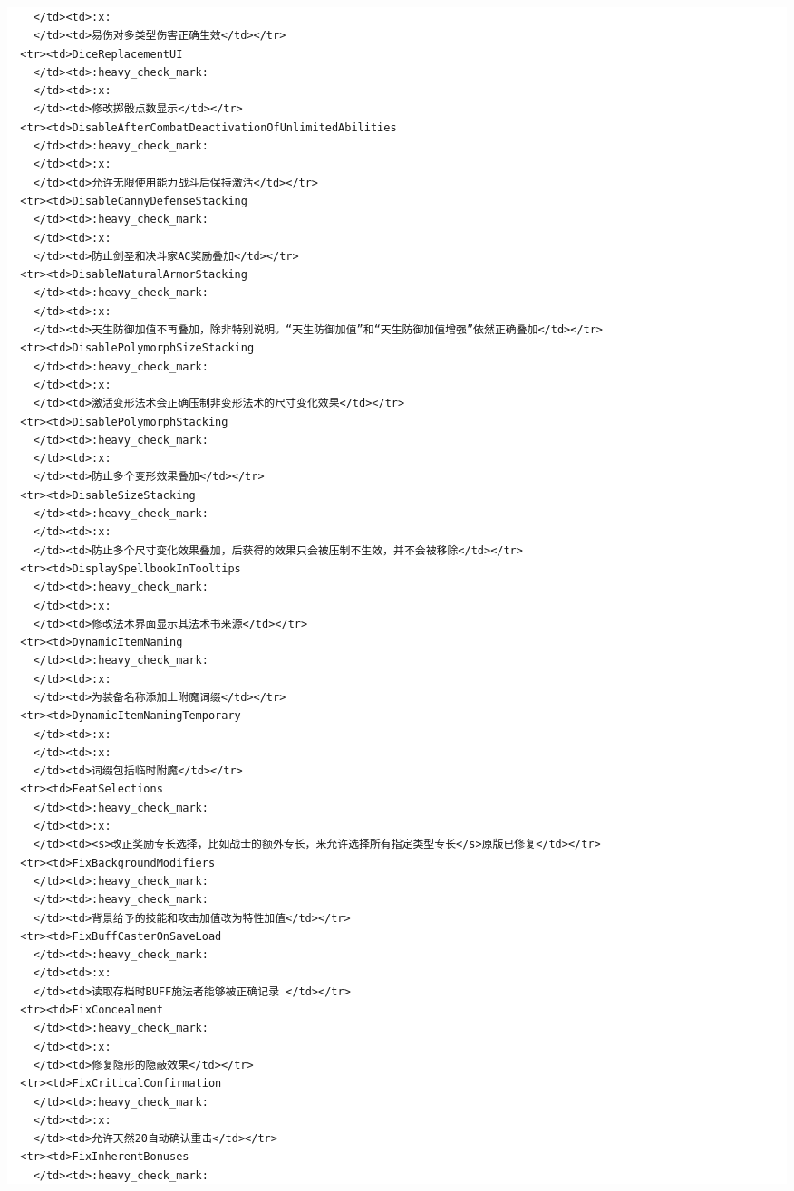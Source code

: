         </td><td>:x:
        </td><td>易伤对多类型伤害正确生效</td></tr>
      <tr><td>DiceReplacementUI
        </td><td>:heavy_check_mark:
        </td><td>:x:
        </td><td>修改掷骰点数显示</td></tr>
      <tr><td>DisableAfterCombatDeactivationOfUnlimitedAbilities
        </td><td>:heavy_check_mark:
        </td><td>:x:
        </td><td>允许无限使用能力战斗后保持激活</td></tr>
      <tr><td>DisableCannyDefenseStacking
        </td><td>:heavy_check_mark:
        </td><td>:x:
        </td><td>防止剑圣和决斗家AC奖励叠加</td></tr>
      <tr><td>DisableNaturalArmorStacking
        </td><td>:heavy_check_mark:
        </td><td>:x:
        </td><td>天生防御加值不再叠加，除非特别说明。“天生防御加值”和“天生防御加值增强”依然正确叠加</td></tr>
      <tr><td>DisablePolymorphSizeStacking
        </td><td>:heavy_check_mark:
        </td><td>:x:
        </td><td>激活变形法术会正确压制非变形法术的尺寸变化效果</td></tr>
      <tr><td>DisablePolymorphStacking
        </td><td>:heavy_check_mark:
        </td><td>:x:
        </td><td>防止多个变形效果叠加</td></tr>
      <tr><td>DisableSizeStacking
        </td><td>:heavy_check_mark:
        </td><td>:x:
        </td><td>防止多个尺寸变化效果叠加，后获得的效果只会被压制不生效，并不会被移除</td></tr>
      <tr><td>DisplaySpellbookInTooltips
        </td><td>:heavy_check_mark:
        </td><td>:x:
        </td><td>修改法术界面显示其法术书来源</td></tr>
      <tr><td>DynamicItemNaming
        </td><td>:heavy_check_mark:
        </td><td>:x:
        </td><td>为装备名称添加上附魔词缀</td></tr>
      <tr><td>DynamicItemNamingTemporary
        </td><td>:x:
        </td><td>:x:
        </td><td>词缀包括临时附魔</td></tr>
      <tr><td>FeatSelections
        </td><td>:heavy_check_mark:
        </td><td>:x:
        </td><td><s>改正奖励专长选择，比如战士的额外专长，来允许选择所有指定类型专长</s>原版已修复</td></tr>
      <tr><td>FixBackgroundModifiers
        </td><td>:heavy_check_mark:
        </td><td>:heavy_check_mark:
        </td><td>背景给予的技能和攻击加值改为特性加值</td></tr>
      <tr><td>FixBuffCasterOnSaveLoad
        </td><td>:heavy_check_mark:
        </td><td>:x:
        </td><td>读取存档时BUFF施法者能够被正确记录 </td></tr>
      <tr><td>FixConcealment
        </td><td>:heavy_check_mark:
        </td><td>:x:
        </td><td>修复隐形的隐蔽效果</td></tr>
      <tr><td>FixCriticalConfirmation
        </td><td>:heavy_check_mark:
        </td><td>:x:
        </td><td>允许天然20自动确认重击</td></tr>
      <tr><td>FixInherentBonuses
        </td><td>:heavy_check_mark: